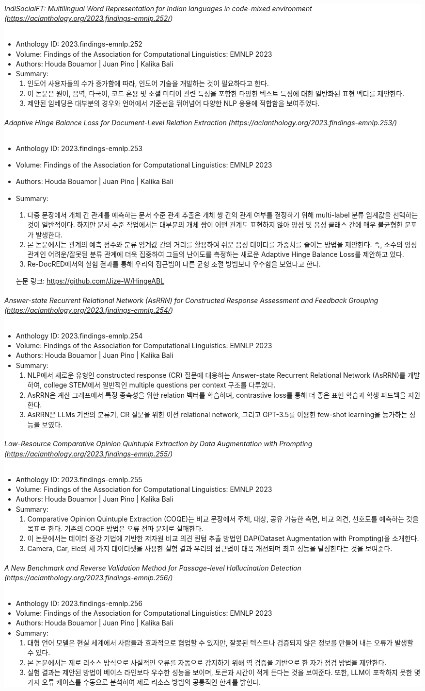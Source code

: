 ###### IndiSocialFT: Multilingual Word Representation for Indian languages in code-mixed environment (https://aclanthology.org/2023.findings-emnlp.252/)
- Anthology ID: 2023.findings-emnlp.252 
- Volume: Findings of the Association for Computational Linguistics: EMNLP 2023 
- Authors: Houda Bouamor | Juan Pino | Kalika Bali 
- Summary: 
    1. 인도어 사용자들의 수가 증가함에 따라, 인도어 기술을 개발하는 것이 필요하다고 한다.
    2. 이 논문은 원어, 음역, 다국어, 코드 혼용 및 소셜 미디어 관련 특성을 포함한 다양한 텍스트 특징에 대한 일반화된 표현 벡터를 제안한다.
    3. 제안된 임베딩은 대부분의 경우와 언어에서 기준선을 뛰어넘어 다양한 NLP 응용에 적합함을 보여주었다.

###### Adaptive Hinge Balance Loss for Document-Level Relation Extraction (https://aclanthology.org/2023.findings-emnlp.253/)
- Anthology ID: 2023.findings-emnlp.253 
- Volume: Findings of the Association for Computational Linguistics: EMNLP 2023 
- Authors: Houda Bouamor | Juan Pino | Kalika Bali 
- Summary: 
    1. 다중 문장에서 개체 간 관계를 예측하는 문서 수준 관계 추출은 개체 쌍 간의 관계 여부를 결정하기 위해 multi-label 분류 임계값을 선택하는 것이 일반적이다. 하지만 문서 수준 작업에서는 대부분의 개체 쌍이 어떤 관계도 표현하지 않아 양성 및 음성 클래스 간에 매우 불균형한 분포가 발생한다.
    2. 본 논문에서는 관계의 예측 점수와 분류 임계값 간의 거리를 활용하여 쉬운 음성 데이터를 가중치를 줄이는 방법을 제안한다. 즉, 소수의 양성 관계인 어려운/잘못된 분류 관계에 더욱 집중하여 그들의 난이도를 측정하는 새로운 Adaptive Hinge Balance Loss를 제안하고 있다.
    3. Re-DocRED에서의 실험 결과를 통해 우리의 접근법이 다른 균형 조절 방법보다 우수함을 보였다고 한다.
    
    논문 링크: https://github.com/Jize-W/HingeABL

###### Answer-state Recurrent Relational Network (AsRRN) for Constructed Response Assessment and Feedback Grouping (https://aclanthology.org/2023.findings-emnlp.254/)
- Anthology ID: 2023.findings-emnlp.254 
- Volume: Findings of the Association for Computational Linguistics: EMNLP 2023 
- Authors: Houda Bouamor | Juan Pino | Kalika Bali 
- Summary: 
    1. NLP에서 새로운 유형인 constructed response (CR) 질문에 대응하는 Answer-state Recurrent Relational Network (AsRRN)를 개발하여, college STEM에서 일반적인 multiple questions per context 구조를 다루었다.
    2. AsRRN은 계산 그래프에서 특정 종속성을 위한 relation 벡터를 학습하며, contrastive loss를 통해 더 좋은 표현 학습과 학생 피드백을 지원한다.
    3. AsRRN은 LLMs 기반의 분류기, CR 질문을 위한 이전 relational network, 그리고 GPT-3.5를 이용한 few-shot learning을 능가하는 성능을 보였다.

###### Low-Resource Comparative Opinion Quintuple Extraction by Data Augmentation with Prompting (https://aclanthology.org/2023.findings-emnlp.255/)
- Anthology ID: 2023.findings-emnlp.255 
- Volume: Findings of the Association for Computational Linguistics: EMNLP 2023 
- Authors: Houda Bouamor | Juan Pino | Kalika Bali 
- Summary: 
    1. Comparative Opinion Quintuple Extraction (COQE)는 비교 문장에서 주체, 대상, 공유 가능한 측면, 비교 의견, 선호도를 예측하는 것을 목표로 한다. 기존의 COQE 방법은 오류 전파 문제로 실패한다.
    2. 이 논문에서는 데이터 증강 기법에 기반한 저자원 비교 의견 퀸텀 추출 방법인 DAP(Dataset Augmentation with Prompting)을 소개한다.
    3. Camera, Car, Ele의 세 가지 데이터셋을 사용한 실험 결과 우리의 접근법이 대폭 개선되며 최고 성능을 달성한다는 것을 보여준다.

###### A New Benchmark and Reverse Validation Method for Passage-level Hallucination Detection (https://aclanthology.org/2023.findings-emnlp.256/)
- Anthology ID: 2023.findings-emnlp.256 
- Volume: Findings of the Association for Computational Linguistics: EMNLP 2023 
- Authors: Houda Bouamor | Juan Pino | Kalika Bali 
- Summary: 
    1. 대형 언어 모델은 현실 세계에서 사람들과 효과적으로 협업할 수 있지만, 잘못된 텍스트나 검증되지 않은 정보를 만들어 내는 오류가 발생할 수 있다.
    2. 본 논문에서는 제로 리소스 방식으로 사실적인 오류를 자동으로 감지하기 위해 역 검증을 기반으로 한 자가 점검 방법을 제안한다.
    3. 실험 결과는 제안된 방법이 베이스 라인보다 우수한 성능을 보이며, 토큰과 시간이 적게 든다는 것을 보여준다. 또한, LLM이 포착하지 못한 몇 가지 오류 케이스를 수동으로 분석하여 제로 리소스 방법의 공통적인 한계를 밝힌다.

